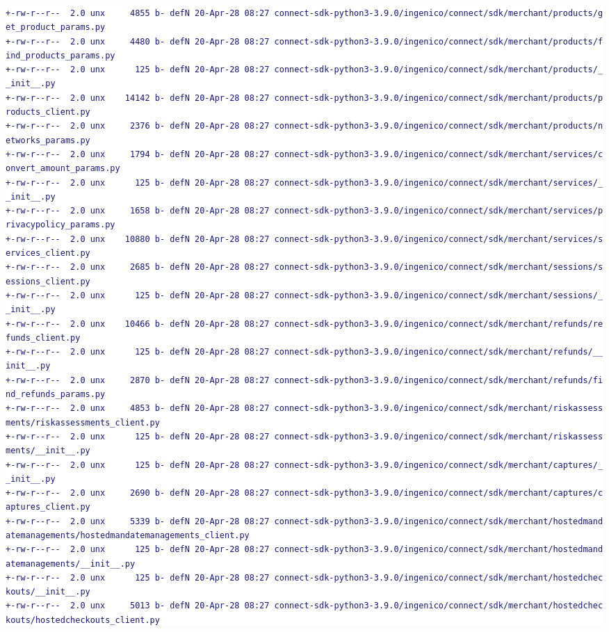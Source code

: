 ```diff
+-rw-r--r--  2.0 unx     4855 b- defN 20-Apr-28 08:27 connect-sdk-python3-3.9.0/ingenico/connect/sdk/merchant/products/get_product_params.py
+-rw-r--r--  2.0 unx     4480 b- defN 20-Apr-28 08:27 connect-sdk-python3-3.9.0/ingenico/connect/sdk/merchant/products/find_products_params.py
+-rw-r--r--  2.0 unx      125 b- defN 20-Apr-28 08:27 connect-sdk-python3-3.9.0/ingenico/connect/sdk/merchant/products/__init__.py
+-rw-r--r--  2.0 unx    14142 b- defN 20-Apr-28 08:27 connect-sdk-python3-3.9.0/ingenico/connect/sdk/merchant/products/products_client.py
+-rw-r--r--  2.0 unx     2376 b- defN 20-Apr-28 08:27 connect-sdk-python3-3.9.0/ingenico/connect/sdk/merchant/products/networks_params.py
+-rw-r--r--  2.0 unx     1794 b- defN 20-Apr-28 08:27 connect-sdk-python3-3.9.0/ingenico/connect/sdk/merchant/services/convert_amount_params.py
+-rw-r--r--  2.0 unx      125 b- defN 20-Apr-28 08:27 connect-sdk-python3-3.9.0/ingenico/connect/sdk/merchant/services/__init__.py
+-rw-r--r--  2.0 unx     1658 b- defN 20-Apr-28 08:27 connect-sdk-python3-3.9.0/ingenico/connect/sdk/merchant/services/privacypolicy_params.py
+-rw-r--r--  2.0 unx    10880 b- defN 20-Apr-28 08:27 connect-sdk-python3-3.9.0/ingenico/connect/sdk/merchant/services/services_client.py
+-rw-r--r--  2.0 unx     2685 b- defN 20-Apr-28 08:27 connect-sdk-python3-3.9.0/ingenico/connect/sdk/merchant/sessions/sessions_client.py
+-rw-r--r--  2.0 unx      125 b- defN 20-Apr-28 08:27 connect-sdk-python3-3.9.0/ingenico/connect/sdk/merchant/sessions/__init__.py
+-rw-r--r--  2.0 unx    10466 b- defN 20-Apr-28 08:27 connect-sdk-python3-3.9.0/ingenico/connect/sdk/merchant/refunds/refunds_client.py
+-rw-r--r--  2.0 unx      125 b- defN 20-Apr-28 08:27 connect-sdk-python3-3.9.0/ingenico/connect/sdk/merchant/refunds/__init__.py
+-rw-r--r--  2.0 unx     2870 b- defN 20-Apr-28 08:27 connect-sdk-python3-3.9.0/ingenico/connect/sdk/merchant/refunds/find_refunds_params.py
+-rw-r--r--  2.0 unx     4853 b- defN 20-Apr-28 08:27 connect-sdk-python3-3.9.0/ingenico/connect/sdk/merchant/riskassessments/riskassessments_client.py
+-rw-r--r--  2.0 unx      125 b- defN 20-Apr-28 08:27 connect-sdk-python3-3.9.0/ingenico/connect/sdk/merchant/riskassessments/__init__.py
+-rw-r--r--  2.0 unx      125 b- defN 20-Apr-28 08:27 connect-sdk-python3-3.9.0/ingenico/connect/sdk/merchant/captures/__init__.py
+-rw-r--r--  2.0 unx     2690 b- defN 20-Apr-28 08:27 connect-sdk-python3-3.9.0/ingenico/connect/sdk/merchant/captures/captures_client.py
+-rw-r--r--  2.0 unx     5339 b- defN 20-Apr-28 08:27 connect-sdk-python3-3.9.0/ingenico/connect/sdk/merchant/hostedmandatemanagements/hostedmandatemanagements_client.py
+-rw-r--r--  2.0 unx      125 b- defN 20-Apr-28 08:27 connect-sdk-python3-3.9.0/ingenico/connect/sdk/merchant/hostedmandatemanagements/__init__.py
+-rw-r--r--  2.0 unx      125 b- defN 20-Apr-28 08:27 connect-sdk-python3-3.9.0/ingenico/connect/sdk/merchant/hostedcheckouts/__init__.py
+-rw-r--r--  2.0 unx     5013 b- defN 20-Apr-28 08:27 connect-sdk-python3-3.9.0/ingenico/connect/sdk/merchant/hostedcheckouts/hostedcheckouts_client.py
